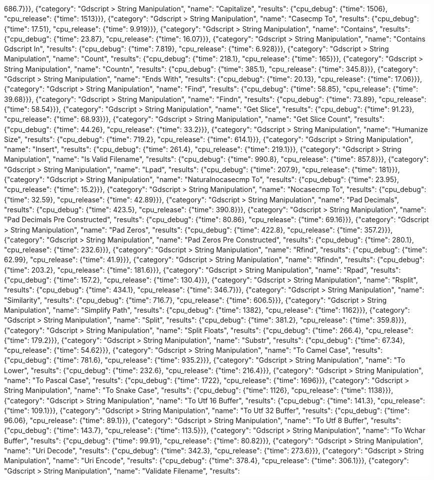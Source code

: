 686.7}}}, {"category": "Gdscript > String Manipulation", "name": "Capitalize", "results": {"cpu_debug": {"time": 1506}, "cpu_release": {"time": 1513}}}, {"category": "Gdscript > String Manipulation", "name": "Casecmp To", "results": {"cpu_debug": {"time": 17.51}, "cpu_release": {"time": 9.919}}}, {"category": "Gdscript > String Manipulation", "name": "Contains", "results": {"cpu_debug": {"time": 23.87}, "cpu_release": {"time": 16.07}}}, {"category": "Gdscript > String Manipulation", "name": "Contains Gdscript In", "results": {"cpu_debug": {"time": 7.819}, "cpu_release": {"time": 6.928}}}, {"category": "Gdscript > String Manipulation", "name": "Count", "results": {"cpu_debug": {"time": 218.1}, "cpu_release": {"time": 165}}}, {"category": "Gdscript > String Manipulation", "name": "Countn", "results": {"cpu_debug": {"time": 385.1}, "cpu_release": {"time": 345.8}}}, {"category": "Gdscript > String Manipulation", "name": "Ends With", "results": {"cpu_debug": {"time": 20.13}, "cpu_release": {"time": 17.06}}}, {"category": "Gdscript > String Manipulation", "name": "Find", "results": {"cpu_debug": {"time": 58.85}, "cpu_release": {"time": 39.68}}}, {"category": "Gdscript > String Manipulation", "name": "Findn", "results": {"cpu_debug": {"time": 73.89}, "cpu_release": {"time": 58.54}}}, {"category": "Gdscript > String Manipulation", "name": "Get Slice", "results": {"cpu_debug": {"time": 91.23}, "cpu_release": {"time": 68.93}}}, {"category": "Gdscript > String Manipulation", "name": "Get Slice Count", "results": {"cpu_debug": {"time": 44.26}, "cpu_release": {"time": 33.2}}}, {"category": "Gdscript > String Manipulation", "name": "Humanize Size", "results": {"cpu_debug": {"time": 719.2}, "cpu_release": {"time": 614.1}}}, {"category": "Gdscript > String Manipulation", "name": "Insert", "results": {"cpu_debug": {"time": 261.4}, "cpu_release": {"time": 219.1}}}, {"category": "Gdscript > String Manipulation", "name": "Is Valid Filename", "results": {"cpu_debug": {"time": 990.8}, "cpu_release": {"time": 857.8}}}, {"category": "Gdscript > String Manipulation", "name": "Lpad", "results": {"cpu_debug": {"time": 207.9}, "cpu_release": {"time": 181}}}, {"category": "Gdscript > String Manipulation", "name": "Naturalnocasecmp To", "results": {"cpu_debug": {"time": 23.95}, "cpu_release": {"time": 15.2}}}, {"category": "Gdscript > String Manipulation", "name": "Nocasecmp To", "results": {"cpu_debug": {"time": 32.59}, "cpu_release": {"time": 42.89}}}, {"category": "Gdscript > String Manipulation", "name": "Pad Decimals", "results": {"cpu_debug": {"time": 423.5}, "cpu_release": {"time": 390.8}}}, {"category": "Gdscript > String Manipulation", "name": "Pad Decimals Pre Constructed", "results": {"cpu_debug": {"time": 80.86}, "cpu_release": {"time": 69.16}}}, {"category": "Gdscript > String Manipulation", "name": "Pad Zeros", "results": {"cpu_debug": {"time": 422.8}, "cpu_release": {"time": 357.2}}}, {"category": "Gdscript > String Manipulation", "name": "Pad Zeros Pre Constructed", "results": {"cpu_debug": {"time": 280.1}, "cpu_release": {"time": 232.6}}}, {"category": "Gdscript > String Manipulation", "name": "Rfind", "results": {"cpu_debug": {"time": 62.99}, "cpu_release": {"time": 41.9}}}, {"category": "Gdscript > String Manipulation", "name": "Rfindn", "results": {"cpu_debug": {"time": 203.2}, "cpu_release": {"time": 181.6}}}, {"category": "Gdscript > String Manipulation", "name": "Rpad", "results": {"cpu_debug": {"time": 157.2}, "cpu_release": {"time": 130.4}}}, {"category": "Gdscript > String Manipulation", "name": "Rsplit", "results": {"cpu_debug": {"time": 434.1}, "cpu_release": {"time": 346.7}}}, {"category": "Gdscript > String Manipulation", "name": "Similarity", "results": {"cpu_debug": {"time": 716.7}, "cpu_release": {"time": 606.5}}}, {"category": "Gdscript > String Manipulation", "name": "Simplify Path", "results": {"cpu_debug": {"time": 1382}, "cpu_release": {"time": 1162}}}, {"category": "Gdscript > String Manipulation", "name": "Split", "results": {"cpu_debug": {"time": 381.2}, "cpu_release": {"time": 359.8}}}, {"category": "Gdscript > String Manipulation", "name": "Split Floats", "results": {"cpu_debug": {"time": 266.4}, "cpu_release": {"time": 179.2}}}, {"category": "Gdscript > String Manipulation", "name": "Substr", "results": {"cpu_debug": {"time": 67.34}, "cpu_release": {"time": 54.62}}}, {"category": "Gdscript > String Manipulation", "name": "To Camel Case", "results": {"cpu_debug": {"time": 781.6}, "cpu_release": {"time": 935.2}}}, {"category": "Gdscript > String Manipulation", "name": "To Lower", "results": {"cpu_debug": {"time": 232.6}, "cpu_release": {"time": 216.4}}}, {"category": "Gdscript > String Manipulation", "name": "To Pascal Case", "results": {"cpu_debug": {"time": 1722}, "cpu_release": {"time": 1696}}}, {"category": "Gdscript > String Manipulation", "name": "To Snake Case", "results": {"cpu_debug": {"time": 1126}, "cpu_release": {"time": 1138}}}, {"category": "Gdscript > String Manipulation", "name": "To Utf 16 Buffer", "results": {"cpu_debug": {"time": 141.3}, "cpu_release": {"time": 109.1}}}, {"category": "Gdscript > String Manipulation", "name": "To Utf 32 Buffer", "results": {"cpu_debug": {"time": 96.06}, "cpu_release": {"time": 89.1}}}, {"category": "Gdscript > String Manipulation", "name": "To Utf 8 Buffer", "results": {"cpu_debug": {"time": 143.7}, "cpu_release": {"time": 113.5}}}, {"category": "Gdscript > String Manipulation", "name": "To Wchar Buffer", "results": {"cpu_debug": {"time": 99.91}, "cpu_release": {"time": 80.82}}}, {"category": "Gdscript > String Manipulation", "name": "Uri Decode", "results": {"cpu_debug": {"time": 342.3}, "cpu_release": {"time": 273.6}}}, {"category": "Gdscript > String Manipulation", "name": "Uri Encode", "results": {"cpu_debug": {"time": 378.4}, "cpu_release": {"time": 306.1}}}, {"category": "Gdscript > String Manipulation", "name": "Validate Filename", "results":